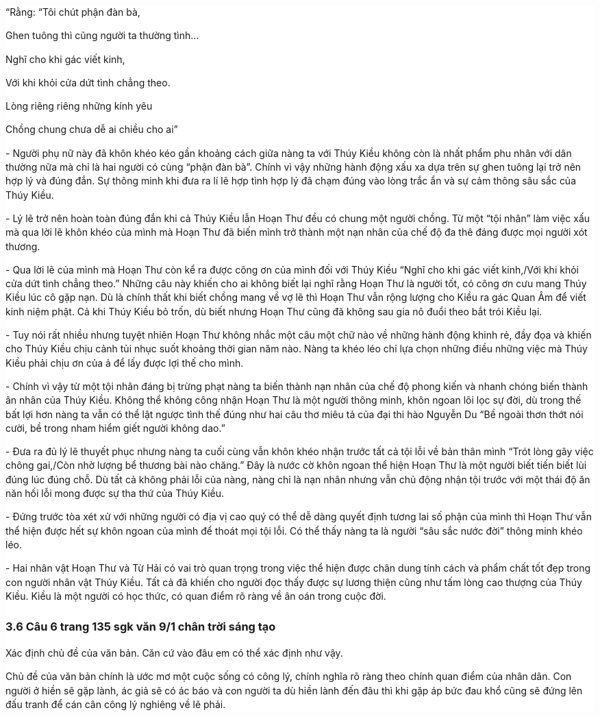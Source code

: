 “Rằng: “Tôi chút phận đàn bà,

Ghen tuông thì cũng người ta thường tình…

Nghĩ cho khi gác viết kinh,

Với khi khỏi cửa dứt tình chẳng theo.

Lòng riêng riêng những kính yêu

Chồng chung chưa dễ ai chiều cho ai”

\- Người phụ nữ này đã khôn khéo kéo gần khoảng cách giữa nàng ta với Thúy Kiều không còn là nhất phẩm phu nhân với dân thường nữa mà chỉ là hai người có cùng “phận đàn bà”. Chính vì vậy những hành động xấu xa dựa trên sự ghen tuông lại trở nên hợp lý và đúng đắn. Sự thông minh khi đưa ra lí lẽ hợp tình hợp lý đã chạm đúng vào lòng trắc ẩn và sự cảm thông sâu sắc của Thúy Kiều.

\- Lý lẽ trở nên hoàn toàn đúng đắn khi cả Thúy Kiều lẫn Hoạn Thư đều có chung một người chồng. Từ một “tội nhân” làm việc xấu mà qua lời lẽ khôn khéo của mình mà Hoạn Thư đã biến mình trở thành một nạn nhân của chế độ đa thê đáng được mọi người xót thương.

\- Qua lời lẽ của mình mà Hoạn Thư còn kể ra được công ơn của mình đối với Thúy Kiều “Nghĩ cho khi gác viết kinh,/Với khi khỏi cửa dứt tình chẳng theo.” Những câu này khiến cho ai không biết lại nghĩ rằng Hoạn Thư là người tốt, có công ơn cưu mang Thúy Kiều lúc cô gặp nạn. Dù là chính thất khi biết chồng mang về vợ lẽ thì Hoạn Thư vẫn rộng lượng cho Kiều ra gác Quan Âm để viết kinh niệm phật. Cả khi Thúy Kiều bỏ trốn, dù biết nhưng Hoạn Thư cũng đã không sau gia nô đuổi theo bắt trói Kiều lại.

\- Tuy nói rất nhiều nhưng tuyệt nhiên Hoạn Thư không nhắc một câu một chữ nào về những hành động khinh rẻ, đầy đọa và khiến cho Thúy Kiều chịu cảnh tủi nhục suốt khoảng thời gian năm nào. Nàng ta khéo léo chỉ lựa chọn những điều những việc mà Thúy Kiều phải chịu ơn của ả để lấy được lợi thế cho mình.

\- Chính vì vậy từ một tội nhân đáng bị trừng phạt nàng ta biến thành nạn nhân của chế độ phong kiến và nhanh chóng biến thành ân nhân của Thúy Kiều. Không thể không công nhận Hoạn Thư là một người thông minh, khôn ngoan lõi lọc sự đời, dù trong thế bất lợi hơn nàng ta vẫn có thể lật ngược tình thế đúng như hai câu thơ miêu tả của đại thi hào Nguyễn Du “Bề ngoài thơn thớt nói cười, bề trong nham hiểm giết người không dao.”

\- Đưa ra đủ lý lẽ thuyết phục nhưng nàng ta cuối cùng vẫn khôn khéo nhận trước tất cả tội lỗi về bản thân mình “Trót lòng gây việc chông gai,/Còn nhờ lượng bể thương bài nào chăng.” Đây là nước cờ khôn ngoan thể hiện Hoạn Thư là một người biết tiến biết lùi đúng lúc đúng chỗ. Dù tất cả không phải lỗi của nàng, nàng chỉ là nạn nhân nhưng vẫn chủ động nhận tội trước với một thái độ ăn năn hối lỗi mong được sự tha thứ của Thúy Kiều.

\- Đứng trước tòa xét xử với những người có địa vị cao quý có thể dễ dàng quyết định tương lai số phận của mình thì Hoạn Thư vẫn thể hiện được hết sự khôn ngoan của mình để thoát mọi tội lỗi. Có thể thấy nàng ta là người “sâu sắc nước đời” thông minh khéo léo.

\- Hai nhân vật Hoạn Thư và Từ Hải có vai trò quan trọng trong việc thể hiện được chân dung tính cách và phẩm chất tốt đẹp trong con người nhân vật Thúy Kiều. Tất cả đã khiến cho người đọc thấy được sự lương thiện cũng như tấm lòng cao thượng của Thúy Kiều. Kiều là một người có học thức, có quan điểm rõ ràng về ân oán trong cuộc đời.

### **3.6 Câu 6 trang 135 sgk văn 9/1 chân trời sáng tạo**

Xác định chủ đề của văn bản. Căn cứ vào đâu em có thể xác định như vậy.

Chủ đề của văn bản chính là ước mơ một cuộc sống có công lý, chính nghĩa rõ ràng theo chính quan điểm của nhân dân. Con người ở hiền sẽ gặp lành, ác giả sẽ có ác báo và con người ta dù hiền lành đến đâu thì khi gặp áp bức đau khổ cũng sẽ đứng lên đấu tranh để cán cân công lý nghiêng về lẽ phải.
